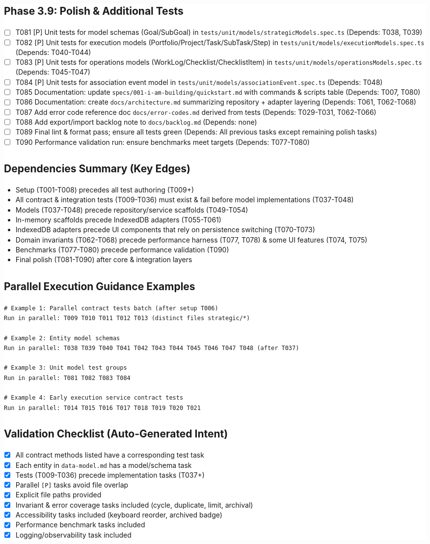 ## Phase 3.9: Polish & Additional Tests
- [ ] T081 [P] Unit tests for model schemas (Goal/SubGoal) in `tests/unit/models/strategicModels.spec.ts` (Depends: T038, T039)
- [ ] T082 [P] Unit tests for execution models (Portfolio/Project/Task/SubTask/Step) in `tests/unit/models/executionModels.spec.ts` (Depends: T040-T044)
- [ ] T083 [P] Unit tests for operations models (WorkLog/Checklist/ChecklistItem) in `tests/unit/models/operationsModels.spec.ts` (Depends: T045-T047)
- [ ] T084 [P] Unit tests for association event model in `tests/unit/models/associationEvent.spec.ts` (Depends: T048)
- [ ] T085 Documentation: update `specs/001-i-am-building/quickstart.md` with commands & scripts table (Depends: T007, T080)
- [ ] T086 Documentation: create `docs/architecture.md` summarizing repository + adapter layering (Depends: T061, T062-T068)
- [ ] T087 Add error code reference doc `docs/error-codes.md` derived from tests (Depends: T029-T031, T062-T066)
- [ ] T088 Add export/import backlog note to `docs/backlog.md` (Depends: none)
- [ ] T089 Final lint & format pass; ensure all tests green (Depends: All previous tasks except remaining polish tasks)
- [ ] T090 Performance validation run: ensure benchmarks meet targets (Depends: T077-T080)

## Dependencies Summary (Key Edges)
- Setup (T001-T008) precedes all test authoring (T009+)
- All contract & integration tests (T009-T036) must exist & fail before model implementations (T037-T048)
- Models (T037-T048) precede repository/service scaffolds (T049-T054)
- In-memory scaffolds precede IndexedDB adapters (T055-T061)
- IndexedDB adapters precede UI components that rely on persistence switching (T070-T073)
- Domain invariants (T062-T068) precede performance harness (T077, T078) & some UI features (T074, T075)
- Benchmarks (T077-T080) precede performance validation (T090)
- Final polish (T081-T090) after core & integration layers

## Parallel Execution Guidance Examples
```
# Example 1: Parallel contract tests batch (after setup T006)
Run in parallel: T009 T010 T011 T012 T013 (distinct files strategic/*)

# Example 2: Entity model schemas
Run in parallel: T038 T039 T040 T041 T042 T043 T044 T045 T046 T047 T048 (after T037)

# Example 3: Unit model test groups
Run in parallel: T081 T082 T083 T084

# Example 4: Early execution service contract tests
Run in parallel: T014 T015 T016 T017 T018 T019 T020 T021
```

## Validation Checklist (Auto-Generated Intent)
- [x] All contract methods listed have a corresponding test task
- [x] Each entity in `data-model.md` has a model/schema task
- [x] Tests (T009-T036) precede implementation tasks (T037+)
- [x] Parallel `[P]` tasks avoid file overlap
- [x] Explicit file paths provided
- [x] Invariant & error coverage tasks included (cycle, duplicate, limit, archival)
- [x] Accessibility tasks included (keyboard reorder, archived badge)
- [x] Performance benchmark tasks included
- [x] Logging/observability task included

